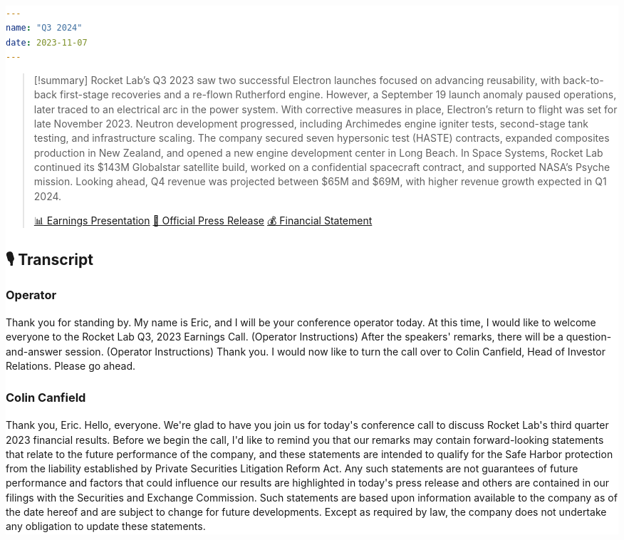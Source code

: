 ```yaml
---
name: "Q3 2024"
date: 2023-11-07
---
```

>[!summary]
>Rocket Lab’s Q3 2023 saw two successful Electron launches focused on advancing reusability, with back-to-back first-stage recoveries and a re-flown Rutherford engine. However, a September 19 launch anomaly paused operations, later traced to an electrical arc in the power system. With corrective measures in place, Electron’s return to flight was set for late November 2023. Neutron development progressed, including Archimedes engine igniter tests, second-stage tank testing, and infrastructure scaling. The company secured seven hypersonic test (HASTE) contracts, expanded composites production in New Zealand, and opened a new engine development center in Long Beach. In Space Systems, Rocket Lab continued its $143M Globalstar satellite build, worked on a confidential spacecraft contract, and supported NASA’s Psyche mission. Looking ahead, Q4 revenue was projected between $65M and $69M, with higher revenue growth expected in Q1 2024.
>
>[📊 Earnings Presentation](https://s28.q4cdn.com/737637457/files/doc_financials/2023/q3/FINAL_Rocket-Lab-Q3-2023-presentation_pdf_1.pdf)
>[📰 Official Press Release](https://investors.rocketlabusa.com/news/news-details/2023/Rocket-Lab-Announces-Third-Quarter-2023-Financial-Results-Issues-Guidance-For-Fourth-Quarter-2023-and-Revenue-Guidance-for-First-Quarter-2024/)
>[💰 Financial Statement](https://s28.q4cdn.com/737637457/files/doc_financials/2023/q3/ca6eab3a-691e-42a2-b6cb-0c06e43a7603.pdf)

<div class="responsive-video">
<iframe src="https://www.youtube.com/embed/as5vpiIZqG4" title="Rocket Lab Q3 2023 Financial Results Update and Conference Call" frameborder="0" allow="accelerometer; autoplay; clipboard-write; encrypted-media; gyroscope; picture-in-picture; web-share" referrerpolicy="strict-origin-when-cross-origin" allowfullscreen></iframe>
</div>

## 🎙️ Transcript

### Operator
Thank you for standing by. My name is Eric, and I will be your conference operator today. At this time, I would like to welcome everyone to the Rocket Lab Q3, 2023 Earnings Call. (Operator Instructions) After the speakers' remarks, there will be a question-and-answer session. (Operator Instructions) Thank you. I would now like to turn the call over to Colin Canfield, Head of Investor Relations. Please go ahead.

### Colin Canfield
Thank you, Eric. Hello, everyone. We're glad to have you join us for today's conference call to discuss Rocket Lab's third quarter 2023 financial results. Before we begin the call, I'd like to remind you that our remarks may contain forward-looking statements that relate to the future performance of the company, and these statements are intended to qualify for the Safe Harbor protection from the liability established by Private Securities Litigation Reform Act. Any such statements are not guarantees of future performance and factors that could influence our results are highlighted in today's press release and others are contained in our filings with the Securities and Exchange Commission. Such statements are based upon information available to the company as of the date hereof and are subject to change for future developments. Except as required by law, the company does not undertake any obligation to update these statements.
